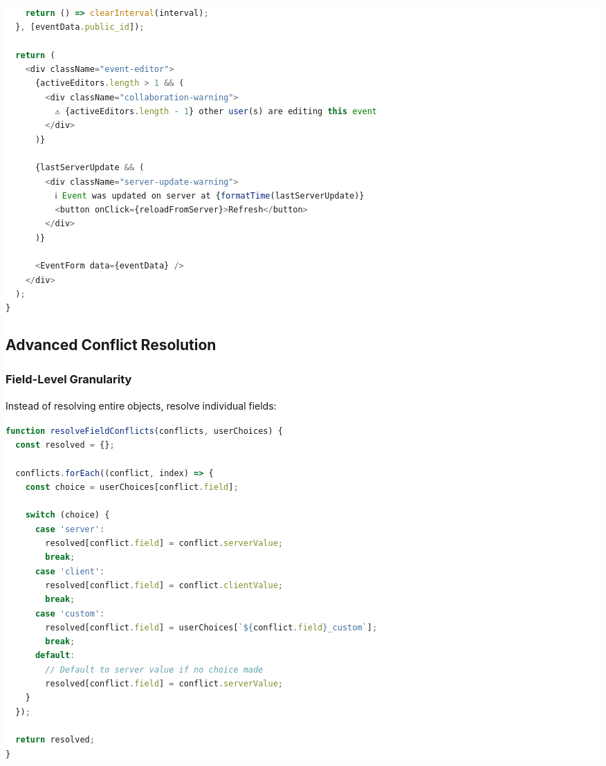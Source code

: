 ```javascript
    return () => clearInterval(interval);
  }, [eventData.public_id]);
  
  return (
    <div className="event-editor">
      {activeEditors.length > 1 && (
        <div className="collaboration-warning">
          ⚠️ {activeEditors.length - 1} other user(s) are editing this event
        </div>
      )}
      
      {lastServerUpdate && (
        <div className="server-update-warning">
          ℹ️ Event was updated on server at {formatTime(lastServerUpdate)}
          <button onClick={reloadFromServer}>Refresh</button>
        </div>
      )}
      
      <EventForm data={eventData} />
    </div>
  );
}
```

## Advanced Conflict Resolution

### Field-Level Granularity

Instead of resolving entire objects, resolve individual fields:

```javascript
function resolveFieldConflicts(conflicts, userChoices) {
  const resolved = {};
  
  conflicts.forEach((conflict, index) => {
    const choice = userChoices[conflict.field];
    
    switch (choice) {
      case 'server':
        resolved[conflict.field] = conflict.serverValue;
        break;
      case 'client':
        resolved[conflict.field] = conflict.clientValue;
        break;
      case 'custom':
        resolved[conflict.field] = userChoices[`${conflict.field}_custom`];
        break;
      default:
        // Default to server value if no choice made
        resolved[conflict.field] = conflict.serverValue;
    }
  });
  
  return resolved;
}
```
